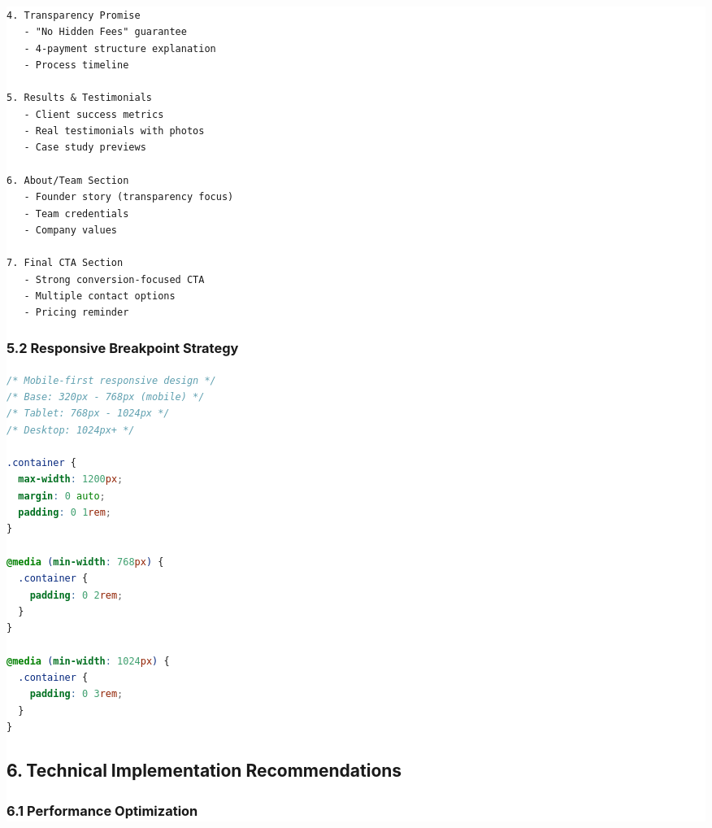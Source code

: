 ```
4. Transparency Promise
   - "No Hidden Fees" guarantee
   - 4-payment structure explanation
   - Process timeline

5. Results & Testimonials
   - Client success metrics
   - Real testimonials with photos
   - Case study previews

6. About/Team Section
   - Founder story (transparency focus)
   - Team credentials
   - Company values

7. Final CTA Section
   - Strong conversion-focused CTA
   - Multiple contact options
   - Pricing reminder
```

### 5.2 Responsive Breakpoint Strategy

```css
/* Mobile-first responsive design */
/* Base: 320px - 768px (mobile) */
/* Tablet: 768px - 1024px */
/* Desktop: 1024px+ */

.container {
  max-width: 1200px;
  margin: 0 auto;
  padding: 0 1rem;
}

@media (min-width: 768px) {
  .container {
    padding: 0 2rem;
  }
}

@media (min-width: 1024px) {
  .container {
    padding: 0 3rem;
  }
}
```

## 6. Technical Implementation Recommendations

### 6.1 Performance Optimization
